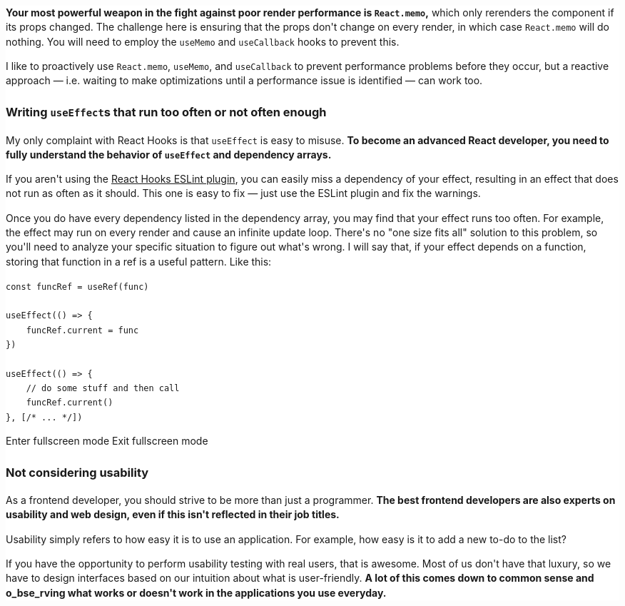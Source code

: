 **Your most powerful weapon in the fight against poor render performance is `React.memo`,** which only rerenders the component if its props changed. The challenge here is ensuring that the props don't change on every render, in which case `React.memo` will do nothing. You will need to employ the `useMemo` and `useCallback` hooks to prevent this.

I like to proactively use `React.memo`, `useMemo`, and `useCallback` to prevent performance problems before they occur, but a reactive approach — i.e. waiting to make optimizations until a performance issue is identified — can work too.

### [](https://dev.to/srmagura/bad-habits-of-mid-level-react-developers-b41?ck_subscriber_id=1358666641#writing-raw-useeffect-endraw-s-that-run-too-often-or-not-often-enough)Writing `useEffect`s that run too often or not often enough

My only complaint with React Hooks is that `useEffect` is easy to misuse. **To become an advanced React developer, you need to fully understand the behavior of `useEffect` and dependency arrays.**

If you aren't using the [React Hooks ESLint plugin](https://reactjs.org/docs/hooks-rules.html#eslint-plugin), you can easily miss a dependency of your effect, resulting in an effect that does not run as often as it should. This one is easy to fix — just use the ESLint plugin and fix the warnings.

Once you do have every dependency listed in the dependency array, you may find that your effect runs too often. For example, the effect may run on every render and cause an infinite update loop. There's no "one size fits all" solution to this problem, so you'll need to analyze your specific situation to figure out what's wrong. I will say that, if your effect depends on a function, storing that function in a ref is a useful pattern. Like this:  

```
const funcRef = useRef(func)

useEffect(() => {
    funcRef.current = func
})

useEffect(() => {
    // do some stuff and then call
    funcRef.current()
}, [/* ... */])
```

Enter fullscreen mode Exit fullscreen mode

### [](https://dev.to/srmagura/bad-habits-of-mid-level-react-developers-b41?ck_subscriber_id=1358666641#not-considering-usability)Not considering usability

As a frontend developer, you should strive to be more than just a programmer. **The best frontend developers are also experts on usability and web design, even if this isn't reflected in their job titles.**

Usability simply refers to how easy it is to use an application. For example, how easy is it to add a new to-do to the list?

If you have the opportunity to perform usability testing with real users, that is awesome. Most of us don't have that luxury, so we have to design interfaces based on our intuition about what is user-friendly. **A lot of this comes down to common sense and o_bse_rving what works or doesn't work in the applications you use everyday.**
